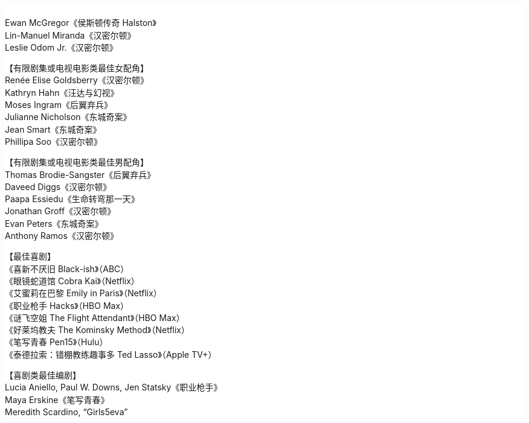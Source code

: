   <br/>
  Ewan McGregor《侯斯顿传奇 Halston》
  <br/>
  Lin-Manuel Miranda《汉密尔顿》
  <br/>
  Leslie Odom Jr.《汉密尔顿》
 </p>
 <p>
  【有限剧集或电视电影类最佳女配角】
  <br/>
  Renée Elise Goldsberry《汉密尔顿》
  <br/>
  Kathryn Hahn《汪达与幻视》
  <br/>
  Moses Ingram《后翼弃兵》
  <br/>
  Julianne Nicholson《东城奇案》
  <br/>
  Jean Smart《东城奇案》
  <br/>
  Phillipa Soo《汉密尔顿》
 </p>
 <p>
  【有限剧集或电视电影类最佳男配角】
  <br/>
  Thomas Brodie-Sangster《后翼弃兵》
  <br/>
  Daveed Diggs《汉密尔顿》
  <br/>
  Paapa Essiedu《生命转弯那一天》
  <br/>
  Jonathan Groff《汉密尔顿》
  <br/>
  Evan Peters《东城奇案》
  <br/>
  Anthony Ramos《汉密尔顿》
 </p>
 <p>
  【最佳喜剧】
  <br/>
  《喜新不厌旧 Black-ish》（ABC）
  <br/>
  《眼镜蛇道馆 Cobra Kai》（Netflix）
  <br/>
  《艾蜜莉在巴黎 Emily in Paris》（Netflix）
  <br/>
  《职业枪手 Hacks》（HBO Max）
  <br/>
  《谜飞空姐 The Flight Attendant》（HBO Max）
  <br/>
  《好莱坞教夫 The Kominsky Method》（Netflix）
  <br/>
  《笔写青春 Pen15》（Hulu）
  <br/>
  《泰德拉索：错棚教练趣事多 Ted Lasso》（Apple TV+）
 </p>
 <p>
  【喜剧类最佳编剧】
  <br/>
  Lucia Aniello, Paul W. Downs, Jen Statsky《职业枪手》
  <br/>
  Maya Erskine《笔写青春》
  <br/>
  Meredith Scardino, “Girls5eva”